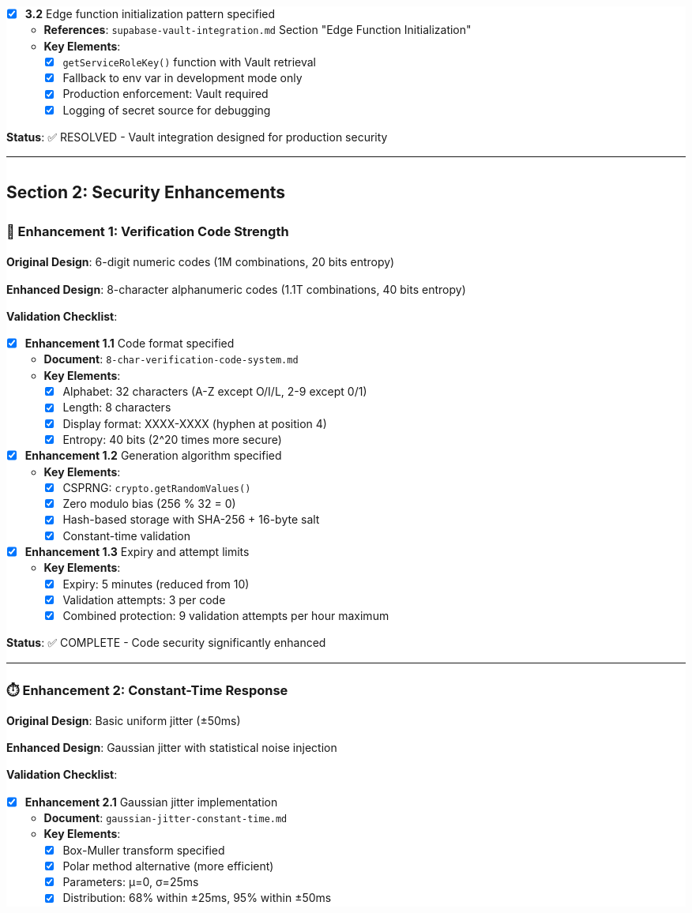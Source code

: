 - [x] **3.2** Edge function initialization pattern specified
  - **References**: `supabase-vault-integration.md` Section "Edge Function Initialization"
  - **Key Elements**:
    - [x] `getServiceRoleKey()` function with Vault retrieval
    - [x] Fallback to env var in development mode only
    - [x] Production enforcement: Vault required
    - [x] Logging of secret source for debugging

**Status**: ✅ RESOLVED - Vault integration designed for production security

---

## Section 2: Security Enhancements

### 🔢 Enhancement 1: Verification Code Strength

**Original Design**: 6-digit numeric codes (1M combinations, 20 bits entropy)

**Enhanced Design**: 8-character alphanumeric codes (1.1T combinations, 40 bits entropy)

**Validation Checklist**:

- [x] **Enhancement 1.1** Code format specified
  - **Document**: `8-char-verification-code-system.md`
  - **Key Elements**:
    - [x] Alphabet: 32 characters (A-Z except O/I/L, 2-9 except 0/1)
    - [x] Length: 8 characters
    - [x] Display format: XXXX-XXXX (hyphen at position 4)
    - [x] Entropy: 40 bits (2^20 times more secure)

- [x] **Enhancement 1.2** Generation algorithm specified
  - **Key Elements**:
    - [x] CSPRNG: `crypto.getRandomValues()`
    - [x] Zero modulo bias (256 % 32 = 0)
    - [x] Hash-based storage with SHA-256 + 16-byte salt
    - [x] Constant-time validation

- [x] **Enhancement 1.3** Expiry and attempt limits
  - **Key Elements**:
    - [x] Expiry: 5 minutes (reduced from 10)
    - [x] Validation attempts: 3 per code
    - [x] Combined protection: 9 validation attempts per hour maximum

**Status**: ✅ COMPLETE - Code security significantly enhanced

---

### ⏱️ Enhancement 2: Constant-Time Response

**Original Design**: Basic uniform jitter (±50ms)

**Enhanced Design**: Gaussian jitter with statistical noise injection

**Validation Checklist**:

- [x] **Enhancement 2.1** Gaussian jitter implementation
  - **Document**: `gaussian-jitter-constant-time.md`
  - **Key Elements**:
    - [x] Box-Muller transform specified
    - [x] Polar method alternative (more efficient)
    - [x] Parameters: μ=0, σ=25ms
    - [x] Distribution: 68% within ±25ms, 95% within ±50ms
